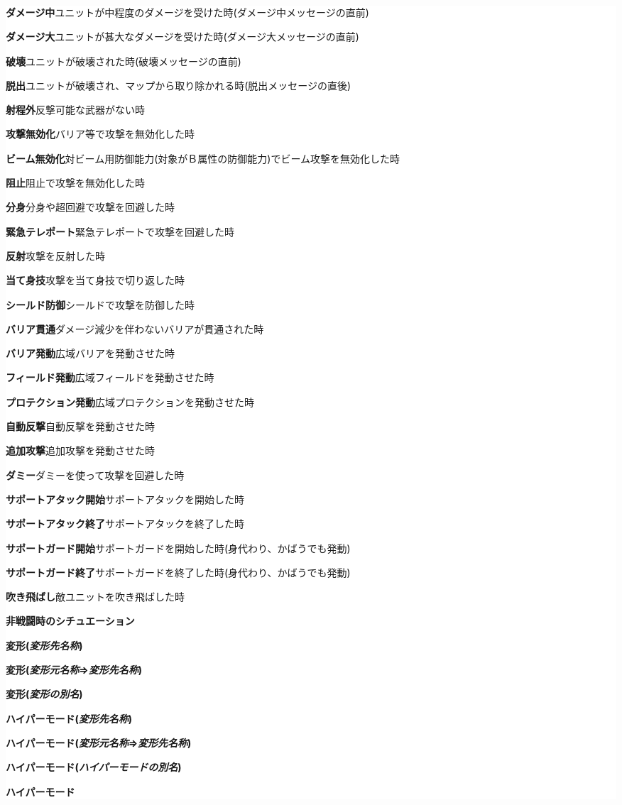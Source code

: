 **ダメージ中**ユニットが中程度のダメージを受けた時(ダメージ中メッセージの直前)

**ダメージ大**ユニットが甚大なダメージを受けた時(ダメージ大メッセージの直前)

**破壊**ユニットが破壊された時(破壊メッセージの直前)

**脱出**ユニットが破壊され、マップから取り除かれる時(脱出メッセージの直後)

**射程外**反撃可能な武器がない時

**攻撃無効化**バリア等で攻撃を無効化した時

**ビーム無効化**対ビーム用防御能力(対象がＢ属性の防御能力)でビーム攻撃を無効化した時

**阻止**阻止で攻撃を無効化した時

**分身**分身や超回避で攻撃を回避した時

**緊急テレポート**緊急テレポートで攻撃を回避した時

**反射**攻撃を反射した時

**当て身技**攻撃を当て身技で切り返した時

**シールド防御**シールドで攻撃を防御した時

**バリア貫通**ダメージ減少を伴わないバリアが貫通された時

**バリア発動**広域バリアを発動させた時

**フィールド発動**広域フィールドを発動させた時

**プロテクション発動**広域プロテクションを発動させた時

**自動反撃**自動反撃を発動させた時

**追加攻撃**追加攻撃を発動させた時

**ダミー**ダミーを使って攻撃を回避した時

**サポートアタック開始**サポートアタックを開始した時

**サポートアタック終了**サポートアタックを終了した時

**サポートガード開始**サポートガードを開始した時(身代わり、かばうでも発動)

**サポートガード終了**サポートガードを終了した時(身代わり、かばうでも発動)

**吹き飛ばし**敵ユニットを吹き飛ばした時

**非戦闘時のシチュエーション**

**変形(*変形先名称*)**

**変形(*変形元名称*=&gt;*変形先名称*)**

**変形(*変形の別名*)**

**ハイパーモード(*変形先名称*)**

**ハイパーモード(*変形元名称*=&gt;*変形先名称*)**

**ハイパーモード(*ハイパーモードの別名*)**

**ハイパーモード**
